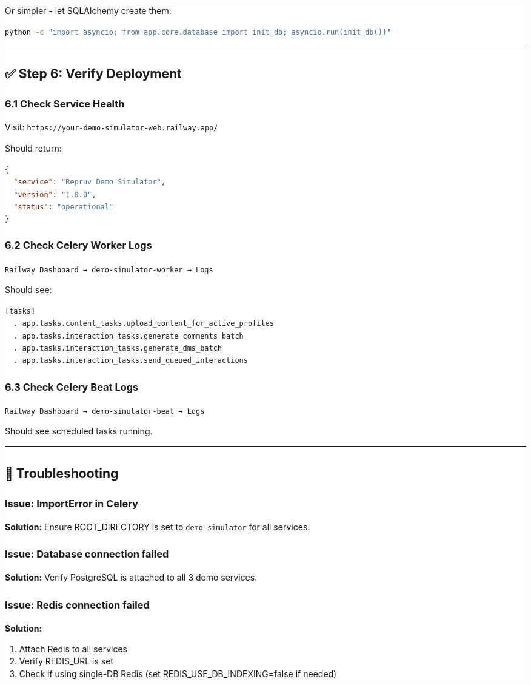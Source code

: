 Or simpler - let SQLAlchemy create them:
```bash
python -c "import asyncio; from app.core.database import init_db; asyncio.run(init_db())"
```

---

## ✅ **Step 6: Verify Deployment**

### **6.1 Check Service Health**
Visit: `https://your-demo-simulator-web.railway.app/`

Should return:
```json
{
  "service": "Repruv Demo Simulator",
  "version": "1.0.0",
  "status": "operational"
}
```

### **6.2 Check Celery Worker Logs**
```
Railway Dashboard → demo-simulator-worker → Logs
```

Should see:
```
[tasks]
  . app.tasks.content_tasks.upload_content_for_active_profiles
  . app.tasks.interaction_tasks.generate_comments_batch
  . app.tasks.interaction_tasks.generate_dms_batch
  . app.tasks.interaction_tasks.send_queued_interactions
```

### **6.3 Check Celery Beat Logs**
```
Railway Dashboard → demo-simulator-beat → Logs
```

Should see scheduled tasks running.

---

## 🔧 **Troubleshooting**

### **Issue: ImportError in Celery**
**Solution:** Ensure ROOT_DIRECTORY is set to `demo-simulator` for all services.

### **Issue: Database connection failed**
**Solution:** Verify PostgreSQL is attached to all 3 demo services.

### **Issue: Redis connection failed**
**Solution:** 
1. Attach Redis to all services
2. Verify REDIS_URL is set
3. Check if using single-DB Redis (set REDIS_USE_DB_INDEXING=false if needed)
